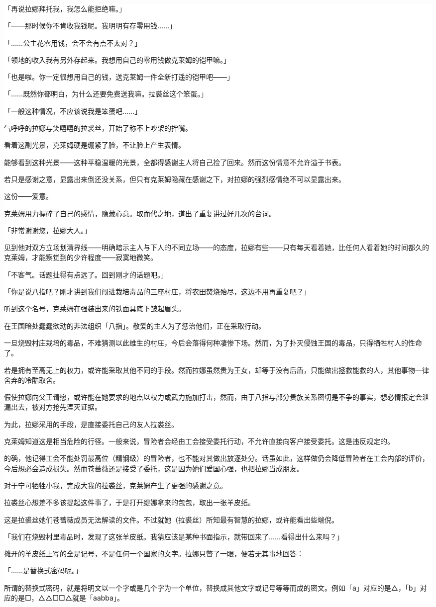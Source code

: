  「再说拉娜拜托我，我怎么能拒绝嘛。」

 「——那时候你不肯收我钱呢。我明明有存零用钱……」

 「……公主花零用钱，会不会有点不太对？」

 「领地的收入我有另外存起来。我想用自己的零用钱做克莱姆的铠甲嘛。」

 「也是啦。你一定很想用自己的钱，送克莱姆一件全新打遥的铠甲吧——」

 「……既然你都明白，为什么还要免费送我嘛。拉裘丝这个笨蛋。」

 「一般这种情况，不应该说我是笨蛋吧……」

 气呼呼的拉娜与笑嘻嘻的拉裘丝，开始了称不上吵架的拌嘴。

 看着这副光景，克莱姆硬是绷紧了脸，不让脸上产生表情。

 能够看到这种光景——这种平稳温暖的光景，全都得感谢主人将自己捡了回来。然而这份情意不允许溢于书表。

 若只是感谢之意，显露出来倒还没关系，但只有克莱姆隐藏在感谢之下，对拉娜的强烈感情绝不可以显露出来。

 这份——爱意。

 克莱姆用力握碎了自己的感情，隐藏心意。取而代之地，道出了重复讲过好几次的台词。

 「非常谢谢您，拉娜大人。」

 见到他对双方立场划清界线——明确暗示主人与下人的不同立场——的态度，拉娜有些——只有每天看着她，比任何人看着她的时间都久的克莱姆，才能察觉到的少许程度——寂寞地微笑。

 「不客气。话题扯得有点远了。回到刚才的话题吧。」

 「你是说八指吧？刚才讲到我们闯进栽培毒品的三座村庄，将农田焚烧殆尽，这边不用再重复吧？」

 听到这个名号，克莱姆在强装出来的铁面具底下皱起眉头。

 在王国暗处蠢蠢欲动的非法组织「八指」。敬爱的主人为了惩治他们，正在采取行动。

 一旦烧毁村庄栽培的毒品，不难猜测以此维生的村庄，今后会落得何种凄惨下场。然而，为了扑灭侵蚀王国的毒品，只得牺牲村人的性命了。

 若是拥有至高无上的权力，或许能采取其他不同的手段。然而拉娜虽然贵为王女，却等于没有后盾，只能做出拯救能救的人，其他事物一律舍弃的冷酷取舍。

 假使拉娜向父王请愿，或许能在她要求的地点以权力或武力施加打击，然而，由于八指与部分贵族关系密切是不争的事实，想必情报定会泄漏出去，被对方抢先湮灭证据。

 为此，拉娜采用的手段，是直接委托自己的友人拉裘丝。

 克莱姆知道这是相当危险的行径。一般来说，冒险者会经由工会接受委托行动，不允许直接向客户接受委托。这是违反规定的。

 的确，他记得工会不能处罚最高位（精钢级）的冒险者，也不能对其做出放逐处分。话虽如此，这样做仍会降低冒险者在工会内部的评价，今后想必会造成损失。然而苍蔷薇还是接受了委托，这是因为她们爱国心强，也把拉娜当成朋友。

 对于宁可牺牲小我，完成大我的拉裘丝，克莱姆产生了更强的感谢之意。

 拉裘丝心想差不多该提起这件事了，于是打开缇娜拿来的包包，取出一张羊皮纸。

 这是拉裘丝她们苍蔷薇成员无法解读的文件。不过就她（拉裘丝）所知最有智慧的拉娜，或许能看出些端倪。

 「我们在烧毁村里毒品时，发现了这张羊皮纸。我猜应该是某种书面指示，就带回来了……看得出什么来吗？」

 摊开的羊皮纸上写的全是记号，不是任何一个国家的文字。拉娜只瞥了一眼，便若无其事地回答：

 「……是替换式密码呢。」

 所谓的替换式密码，就是将明文以一个字或是几个字为一个单位，替换成其他文字或记号等等而成的密文。例如「a」对应的是△，「b」对应的是□，△△□□△就是「aabba」。

